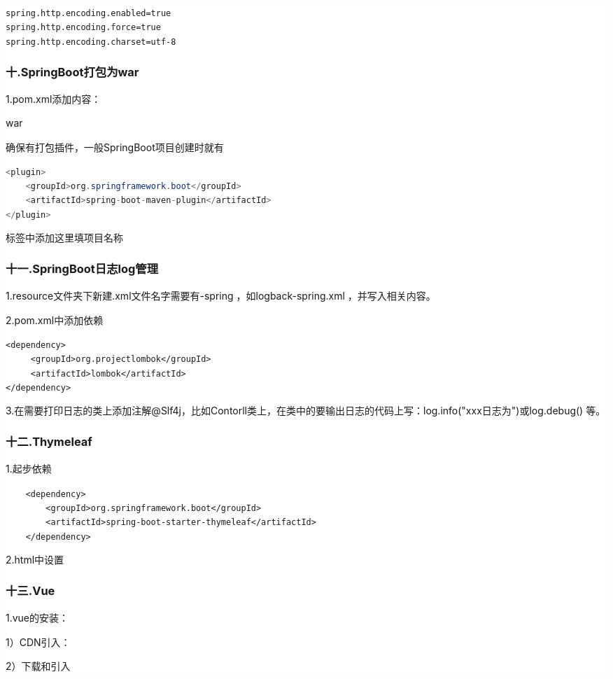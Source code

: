 ```
spring.http.encoding.enabled=true
spring.http.encoding.force=true
spring.http.encoding.charset=utf-8
```

### 十.SpringBoot打包为war

1.pom.xml添加内容：

<packaging>war</packaging>

确保有打包插件，一般SpringBoot项目创建时就有

```java
<plugin>
	<groupId>org.springframework.boot</groupId>
	<artifactId>spring-boot-maven-plugin</artifactId>
</plugin>
```
<bulid>标签中添加<finalName>这里填项目名称</finalName>

### 十一.SpringBoot日志log管理

1.resource文件夹下新建.xml文件名字需要有-spring ，如logback-spring.xml ，并写入相关内容。

2.pom.xml中添加依赖

```
<dependency>
     <groupId>org.projectlombok</groupId>
     <artifactId>lombok</artifactId>
</dependency>
```

3.在需要打印日志的类上添加注解@Slf4j，比如Contorll类上，在类中的要输出日志的代码上写：log.info("xxx日志为")或log.debug() 等。

### 十二.Thymeleaf

1.起步依赖

		<dependency>
			<groupId>org.springframework.boot</groupId>
			<artifactId>spring-boot-starter-thymeleaf</artifactId>
		</dependency>
2.html中设置<html xmlns:th="http://www.thymeleaf.org">

### 十三.Vue

1.vue的安装：

1）CDN引入：

<script src="https://cdn.jsdelivr.net/npm/vue/dist/vue.js"></script>

2）下载和引入

<html xmlns:th="http://www.thymeleaf.org">
